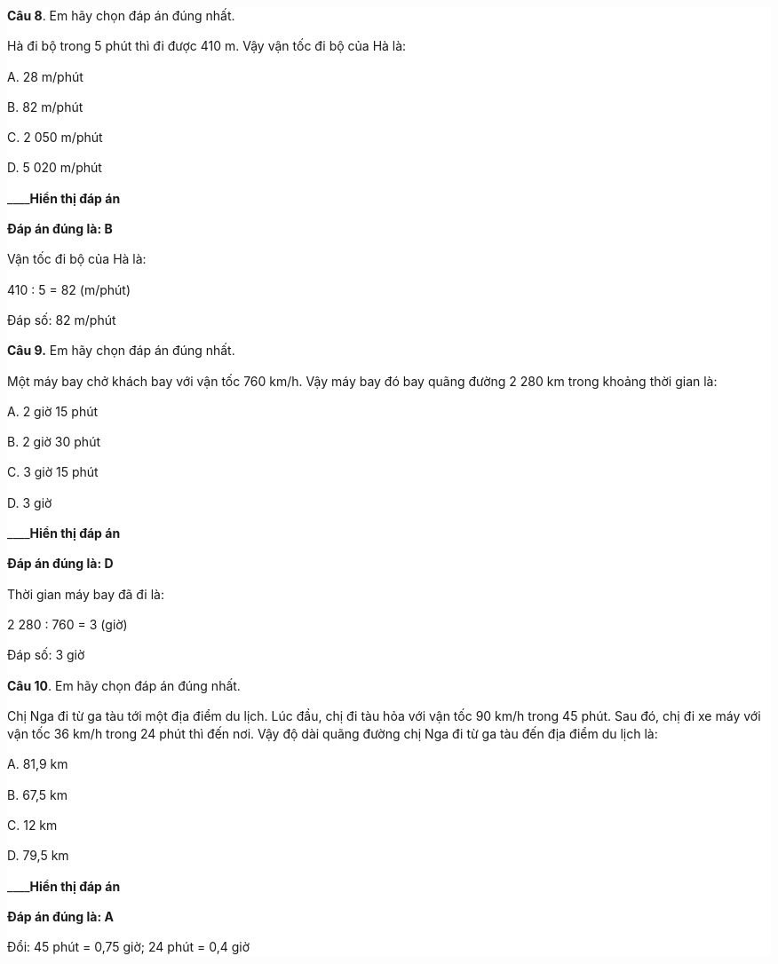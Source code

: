 **Câu 8**. Em hãy chọn đáp án đúng nhất.

Hà đi bộ trong 5 phút thì đi được 410 m. Vậy vận tốc đi bộ của Hà là:

A. 28 m/phút

B. 82 m/phút

C. 2 050 m/phút

D. 5 020 m/phút

____**Hiển thị đáp án**

**Đáp án đúng là: B**

Vận tốc đi bộ của Hà là:

410 : 5 = 82 (m/phút)

Đáp số: 82 m/phút

**Câu 9.** Em hãy chọn đáp án đúng nhất.

Một máy bay chở khách bay với vận tốc 760 km/h. Vậy máy bay đó bay quãng đường 2 280 km trong khoảng thời gian là:

A. 2 giờ 15 phút

B. 2 giờ 30 phút

C. 3 giờ 15 phút

D. 3 giờ 

____**Hiển thị đáp án**

**Đáp án đúng là: D**

Thời gian máy bay đã đi là:

2 280 : 760 = 3 (giờ)

Đáp số: 3 giờ

**Câu 10**. Em hãy chọn đáp án đúng nhất.

Chị Nga đi từ ga tàu tới một địa điểm du lịch. Lúc đầu, chị đi tàu hỏa với vận tốc 90 km/h trong 45 phút. Sau đó, chị đi xe máy với vận tốc 36 km/h trong 24 phút thì đến nơi. Vậy độ dài quãng đường chị Nga đi từ ga tàu đến địa điểm du lịch là:

A. 81,9 km

B. 67,5 km

C. 12 km

D. 79,5 km

____**Hiển thị đáp án**

**Đáp án đúng là: A**

Đổi: 45 phút = 0,75 giờ; 24 phút = 0,4 giờ
